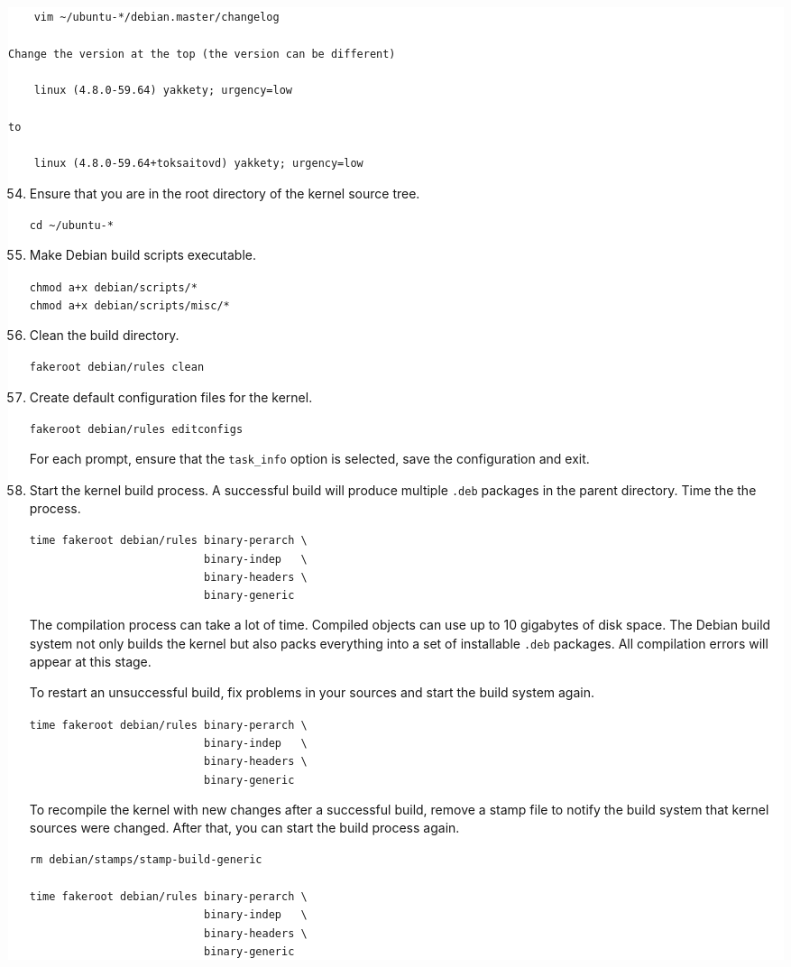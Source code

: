         vim ~/ubuntu-*/debian.master/changelog

    Change the version at the top (the version can be different)

        linux (4.8.0-59.64) yakkety; urgency=low

    to

        linux (4.8.0-59.64+toksaitovd) yakkety; urgency=low

54. Ensure that you are in the root directory of the kernel source tree.

        cd ~/ubuntu-*

55. Make Debian build scripts executable.

        chmod a+x debian/scripts/*
        chmod a+x debian/scripts/misc/*

56. Clean the build directory.

        fakeroot debian/rules clean

57. Create default configuration files for the kernel.

        fakeroot debian/rules editconfigs

    For each prompt, ensure that the `task_info` option is selected, save the
    configuration and exit.

58. Start the kernel build process. A successful build will produce multiple
    `.deb` packages in the parent directory. Time the the process.

        time fakeroot debian/rules binary-perarch \
                                   binary-indep   \
                                   binary-headers \
                                   binary-generic

    The compilation process can take a lot of time. Compiled objects can use up
    to 10 gigabytes of disk space. The Debian build system not only builds the
    kernel but also packs everything into a set of installable `.deb` packages.
    All compilation errors will appear at this stage.

    To restart an unsuccessful build, fix problems in your sources and start the
    build system again.

        time fakeroot debian/rules binary-perarch \
                                   binary-indep   \
                                   binary-headers \
                                   binary-generic

    To recompile the kernel with new changes after a successful build, remove a
    stamp file to notify the build system that kernel sources were changed.
    After that, you can start the build process again.

        rm debian/stamps/stamp-build-generic

        time fakeroot debian/rules binary-perarch \
                                   binary-indep   \
                                   binary-headers \
                                   binary-generic
